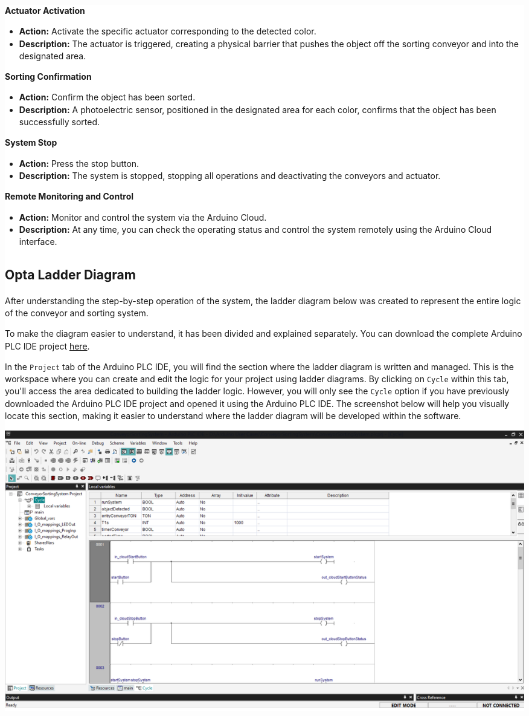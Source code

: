 **Actuator Activation**
- **Action:** Activate the specific actuator corresponding to the detected color.
- **Description:** The actuator is triggered, creating a physical barrier that pushes the object off the sorting conveyor and into the designated area.

**Sorting Confirmation**
- **Action:** Confirm the object has been sorted.
- **Description:** A photoelectric sensor, positioned in the designated area for each color, confirms that the object has been successfully sorted.

**System Stop**
- **Action:** Press the stop button.
- **Description:** The system is stopped, stopping all operations and deactivating the conveyors and actuator.

**Remote Monitoring and Control**
- **Action:** Monitor and control the system via the Arduino Cloud.
- **Description:**  At any time, you can check the operating status and control the system remotely using the Arduino Cloud interface.

## Opta Ladder Diagram

After understanding the step-by-step operation of the system, the ladder diagram below was created to represent the entire logic of the conveyor and sorting system.

To make the diagram easier to understand, it has been divided and explained separately. You can download the complete Arduino PLC IDE project [here](assets/ConveyorSortingSystem.zip).

In the `Project` tab of the Arduino PLC IDE, you will find the section where the ladder diagram is written and managed. This is the workspace where you can create and edit the logic for your project using ladder diagrams. By clicking on `Cycle` within this tab, you'll access the area dedicated to building the ladder logic. However, you will only see the `Cycle` option if you have previously downloaded the Arduino PLC IDE project and opened it using the Arduino PLC IDE. The screenshot below will help you visually locate this section, making it easier to understand where the ladder diagram will be developed within the software.

![Arduino PLC IDE: Ladder Diagram](assets/arduino-ladder.png)
